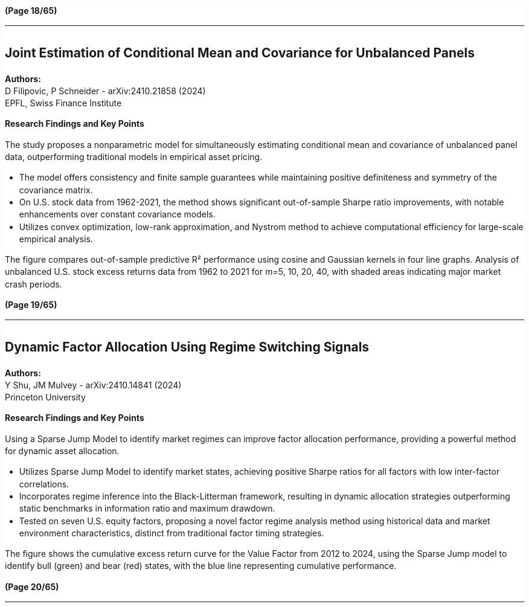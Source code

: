 **(Page 18/65)**

---

## Joint Estimation of Conditional Mean and Covariance for Unbalanced Panels

**Authors:**  
D Filipovic, P Schneider - arXiv:2410.21858 (2024)  
EPFL, Swiss Finance Institute

**Research Findings and Key Points**

The study proposes a nonparametric model for simultaneously estimating conditional mean and covariance of unbalanced panel data, outperforming traditional models in empirical asset pricing.

- The model offers consistency and finite sample guarantees while maintaining positive definiteness and symmetry of the covariance matrix.  
- On U.S. stock data from 1962-2021, the method shows significant out-of-sample Sharpe ratio improvements, with notable enhancements over constant covariance models.  
- Utilizes convex optimization, low-rank approximation, and Nystrom method to achieve computational efficiency for large-scale empirical analysis.

The figure compares out-of-sample predictive R² performance using cosine and Gaussian kernels in four line graphs. Analysis of unbalanced U.S. stock excess returns data from 1962 to 2021 for m=5, 10, 20, 40, with shaded areas indicating major market crash periods.

**(Page 19/65)**

---

## Dynamic Factor Allocation Using Regime Switching Signals

**Authors:**  
Y Shu, JM Mulvey - arXiv:2410.14841 (2024)  
Princeton University

**Research Findings and Key Points**

Using a Sparse Jump Model to identify market regimes can improve factor allocation performance, providing a powerful method for dynamic asset allocation.

- Utilizes Sparse Jump Model to identify market states, achieving positive Sharpe ratios for all factors with low inter-factor correlations.  
- Incorporates regime inference into the Black-Litterman framework, resulting in dynamic allocation strategies outperforming static benchmarks in information ratio and maximum drawdown.  
- Tested on seven U.S. equity factors, proposing a novel factor regime analysis method using historical data and market environment characteristics, distinct from traditional factor timing strategies.

The figure shows the cumulative excess return curve for the Value Factor from 2012 to 2024, using the Sparse Jump model to identify bull (green) and bear (red) states, with the blue line representing cumulative performance.

**(Page 20/65)**

---